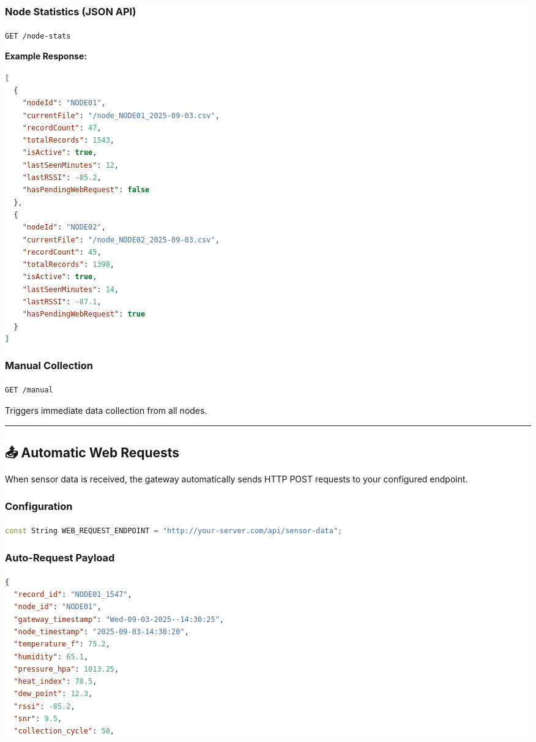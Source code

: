 ### **Node Statistics (JSON API)**
```
GET /node-stats
```

**Example Response:**
```json
[
  {
    "nodeId": "NODE01",
    "currentFile": "/node_NODE01_2025-09-03.csv",
    "recordCount": 47,
    "totalRecords": 1543,
    "isActive": true,
    "lastSeenMinutes": 12,
    "lastRSSI": -85.2,
    "hasPendingWebRequest": false
  },
  {
    "nodeId": "NODE02",
    "currentFile": "/node_NODE02_2025-09-03.csv",
    "recordCount": 45,
    "totalRecords": 1398,
    "isActive": true,
    "lastSeenMinutes": 14,
    "lastRSSI": -87.1,
    "hasPendingWebRequest": true
  }
]
```

### **Manual Collection**
```
GET /manual
```
Triggers immediate data collection from all nodes.

---

## 📤 **Automatic Web Requests**

When sensor data is received, the gateway automatically sends HTTP POST requests to your configured endpoint.

### **Configuration**
```cpp
const String WEB_REQUEST_ENDPOINT = "http://your-server.com/api/sensor-data";
```

### **Auto-Request Payload**
```json
{
  "record_id": "NODE01_1547",
  "node_id": "NODE01",
  "gateway_timestamp": "Wed-09-03-2025--14:30:25",
  "node_timestamp": "2025-09-03-14:30:20",
  "temperature_f": 75.2,
  "humidity": 65.1,
  "pressure_hpa": 1013.25,
  "heat_index": 78.5,
  "dew_point": 12.3,
  "rssi": -85.2,
  "snr": 9.5,
  "collection_cycle": 58,
```